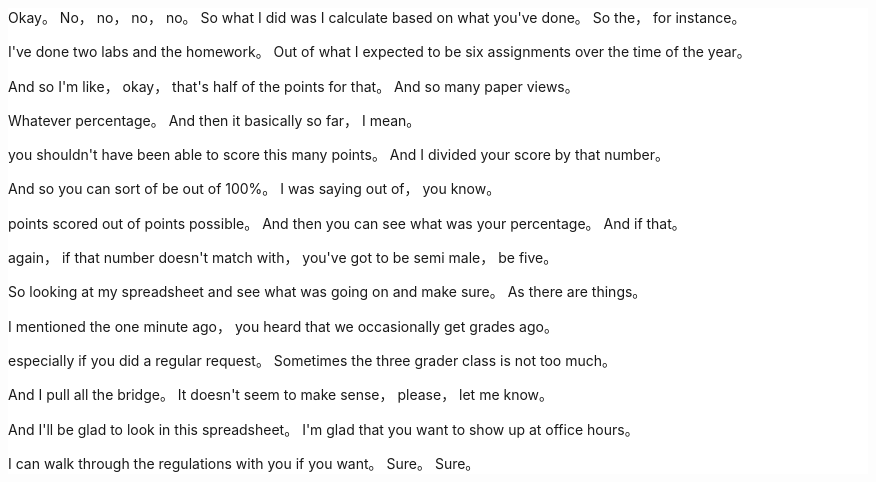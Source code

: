  Okay。 No， no， no， no。 So what I did was I calculate based on what you've done。 So the， for instance。

 I've done two labs and the homework。 Out of what I expected to be six assignments over the time of the year。

 And so I'm like， okay， that's half of the points for that。 And so many paper views。

 Whatever percentage。 And then it basically so far， I mean。

 you shouldn't have been able to score this many points。 And I divided your score by that number。

 And so you can sort of be out of 100%。 I was saying out of， you know。

 points scored out of points possible。 And then you can see what was your percentage。 And if that。

 again， if that number doesn't match with， you've got to be semi male， be five。

 So looking at my spreadsheet and see what was going on and make sure。 As there are things。

 I mentioned the one minute ago， you heard that we occasionally get grades ago。

 especially if you did a regular request。 Sometimes the three grader class is not too much。

 And I pull all the bridge。 It doesn't seem to make sense， please， let me know。

 And I'll be glad to look in this spreadsheet。 I'm glad that you want to show up at office hours。

 I can walk through the regulations with you if you want。 Sure。 Sure。

